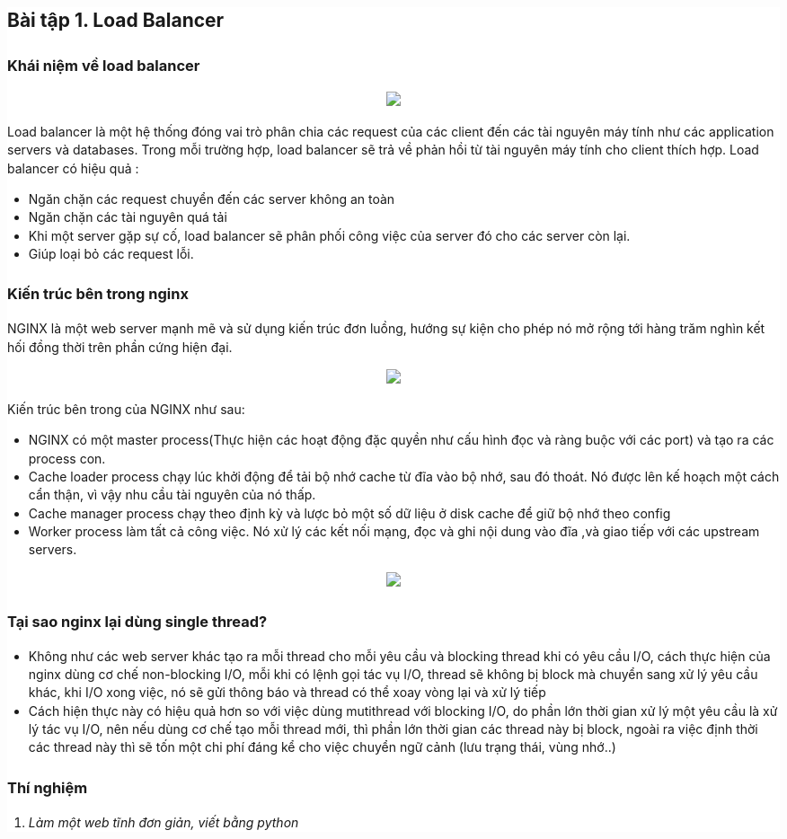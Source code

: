 ## Bài tập 1. Load Balancer 
### Khái niệm về load balancer
<p align="center">
  <img src="https://camo.githubusercontent.com/21caea3d7f67f451630012f657ae59a56709365c/687474703a2f2f692e696d6775722e636f6d2f6838316e39694b2e706e67" width="400">
</p>

Load balancer là một hệ thống đóng vai trò phân chia các request của các client đến các tài nguyên máy tính như các application servers và databases. Trong mỗi trường hợp, load balancer sẽ trả về phản hồi từ tài nguyên máy tính cho client thích hợp. Load balancer có hiệu quả :

* Ngăn chặn các request chuyển đến các server không an toàn
* Ngăn chặn các tài nguyên quá tải
* Khi một server gặp sự cố, load balancer sẽ phân phối công việc của server đó cho các server còn lại.
* Giúp loại bỏ các request lỗi.

### Kiến trúc bên trong nginx
NGINX là một web server mạnh mẽ và sử dụng kiến trúc đơn luồng, hướng sự kiện cho phép nó mở rộng tới hàng trăm nghìn kết hối đồng thời trên phần cứng hiện đại.

<p align="center">
  <img src="https://cdn-images-1.medium.com/max/800/1*rFCyG1YbQwHWnadRIE0Ddg.png" width="400">
</p>

Kiến trúc bên trong của NGINX như sau:

* NGINX có một master process(Thực hiện các hoạt động đặc quyền như cấu hình đọc và ràng buộc với các port) và tạo ra các process con.
* Cache loader process chạy lúc khởi động để tải bộ nhớ cache từ đĩa vào bộ nhớ, sau đó thoát. Nó được lên kế hoạch một cách cẩn thận, vì vậy nhu cầu tài nguyên của nó thấp.
* Cache manager process chạy theo định kỳ và lược bỏ một số dữ liệu ở disk cache để giữ bộ nhớ theo config
* Worker process làm tất cả công việc. Nó xử lý các kết nối mạng, đọc và ghi nội dung vào đĩa ,và giao tiếp với các upstream servers.

<p align="center">
  <img src="https://cdn.nginx.com/wp-content/uploads/2015/06/Screen-Shot-2015-06-08-at-12.36.30-PM.png" width="500">
</p>

### Tại sao nginx lại dùng single thread?
* Không như các web server khác tạo ra mỗi thread cho mỗi yêu cầu và blocking thread khi có yêu cầu I/O, cách thực hiện của nginx dùng cơ chế non-blocking I/O, mỗi khi có lệnh gọi tác vụ I/O, thread sẽ không bị block mà chuyển sang xử lý yêu cầu khác, khi I/O xong việc, nó sẽ gửi thông báo và thread có thể xoay vòng lại và xử lý tiếp
* Cách hiện thực này có hiệu quả hơn so với việc dùng mutithread với blocking I/O, do phần lớn thời gian xử lý một yêu cầu là xử lý tác vụ I/O, nên nếu dùng cơ chế tạo mỗi thread mới, thì phần lớn thời gian các thread này bị block, ngoài ra việc định thời các thread này thì sẽ tốn một chi phí đáng kể cho việc chuyển ngữ cảnh (lưu trạng thái, vùng nhớ..)
### Thí nghiệm
1. _Làm một web tĩnh đơn giản, viết bằng python_
